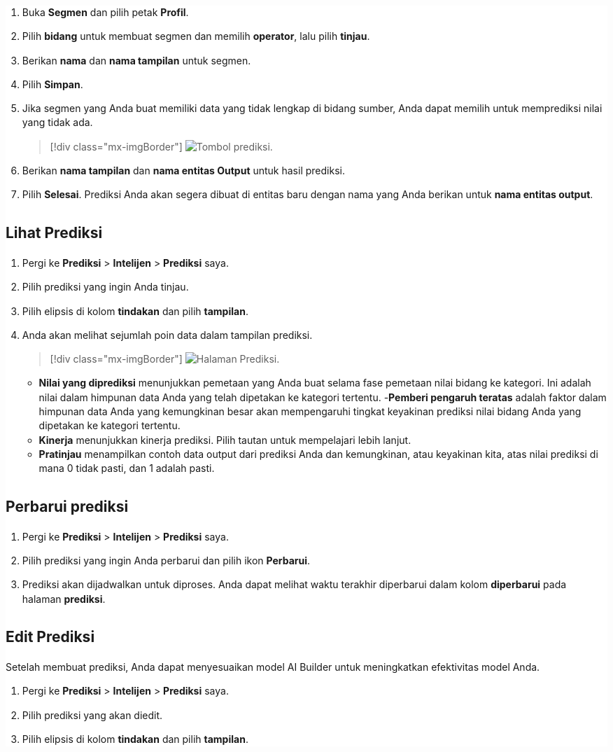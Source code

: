 1. Buka **Segmen** dan pilih petak **Profil**.

2. Pilih **bidang** untuk membuat segmen dan memilih **operator**, lalu pilih **tinjau**.

3. Berikan **nama** dan **nama tampilan** untuk segmen.

4. Pilih **Simpan**.

5. Jika segmen yang Anda buat memiliki data yang tidak lengkap di bidang sumber, Anda dapat memilih untuk memprediksi nilai yang tidak ada.
   > [!div class="mx-imgBorder"]
   > ![Tombol prediksi.](media/segments-predictoption.png "Tombol prediksi")

6. Berikan **nama tampilan** dan **nama entitas Output** untuk hasil prediksi.

7. Pilih **Selesai**. Prediksi Anda akan segera dibuat di entitas baru dengan nama yang Anda berikan untuk **nama entitas output**.

## <a name="view-a-prediction"></a>Lihat Prediksi

1. Pergi ke **Prediksi** > **Intelijen** > **Prediksi** saya.

2. Pilih prediksi yang ingin Anda tinjau.

3. Pilih elipsis di kolom **tindakan** dan pilih **tampilan**.

4. Anda akan melihat sejumlah poin data dalam tampilan prediksi.
   > [!div class="mx-imgBorder"]
   > ![Halaman Prediksi.](media/intelligence-predictionsviewpage.png "Halaman Prediksi")

   - **Nilai yang diprediksi** menunjukkan pemetaan yang Anda buat selama fase pemetaan nilai bidang ke kategori. Ini adalah nilai dalam himpunan data Anda yang telah dipetakan ke kategori tertentu.
   -**Pemberi pengaruh teratas** adalah faktor dalam himpunan data Anda yang kemungkinan besar akan mempengaruhi tingkat keyakinan prediksi nilai bidang Anda yang dipetakan ke kategori tertentu.
   - **Kinerja** menunjukkan kinerja prediksi. Pilih tautan untuk mempelajari lebih lanjut.
   - **Pratinjau** menampilkan contoh data output dari prediksi Anda dan kemungkinan, atau keyakinan kita, atas nilai prediksi di mana 0 tidak pasti, dan 1 adalah pasti.

## <a name="update-a-prediction"></a>Perbarui prediksi

1. Pergi ke **Prediksi** > **Intelijen** > **Prediksi** saya.

2. Pilih prediksi yang ingin Anda perbarui dan pilih ikon **Perbarui**.

3. Prediksi akan dijadwalkan untuk diproses. Anda dapat melihat waktu terakhir diperbarui dalam kolom **diperbarui** pada halaman **prediksi**.

## <a name="edit-a-prediction"></a>Edit Prediksi

Setelah membuat prediksi, Anda dapat menyesuaikan model AI Builder untuk meningkatkan efektivitas model Anda.  

1. Pergi ke **Prediksi** > **Intelijen** > **Prediksi** saya.

2. Pilih prediksi yang akan diedit.

3. Pilih elipsis di kolom **tindakan** dan pilih **tampilan**.
